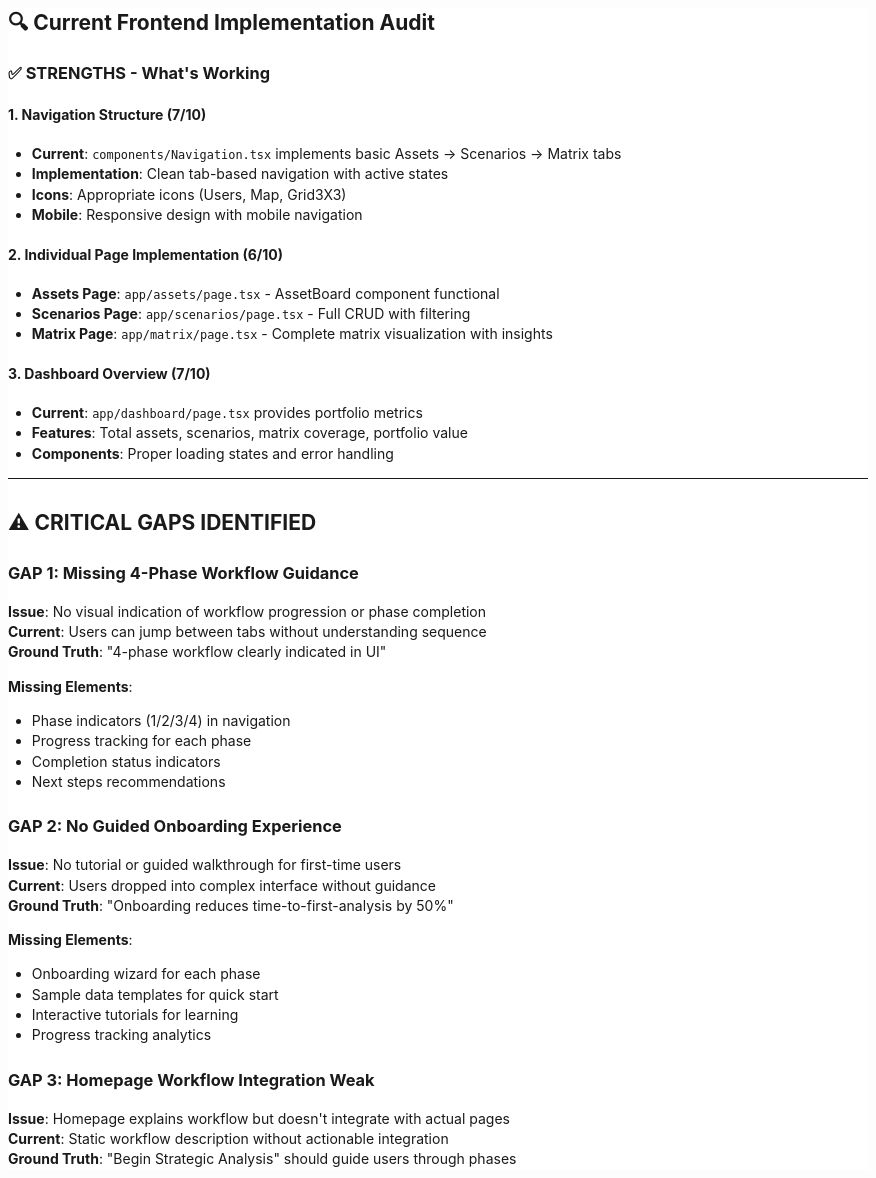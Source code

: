 
## 🔍 Current Frontend Implementation Audit

### **✅ STRENGTHS - What's Working**

#### **1. Navigation Structure (7/10)**
- **Current**: `components/Navigation.tsx` implements basic Assets → Scenarios → Matrix tabs
- **Implementation**: Clean tab-based navigation with active states
- **Icons**: Appropriate icons (Users, Map, Grid3X3)
- **Mobile**: Responsive design with mobile navigation

#### **2. Individual Page Implementation (6/10)**
- **Assets Page**: `app/assets/page.tsx` - AssetBoard component functional
- **Scenarios Page**: `app/scenarios/page.tsx` - Full CRUD with filtering 
- **Matrix Page**: `app/matrix/page.tsx` - Complete matrix visualization with insights

#### **3. Dashboard Overview (7/10)**
- **Current**: `app/dashboard/page.tsx` provides portfolio metrics
- **Features**: Total assets, scenarios, matrix coverage, portfolio value
- **Components**: Proper loading states and error handling

---

## ⚠️ CRITICAL GAPS IDENTIFIED

### **GAP 1: Missing 4-Phase Workflow Guidance**
**Issue**: No visual indication of workflow progression or phase completion  
**Current**: Users can jump between tabs without understanding sequence  
**Ground Truth**: "4-phase workflow clearly indicated in UI"

**Missing Elements**:
- Phase indicators (1/2/3/4) in navigation
- Progress tracking for each phase
- Completion status indicators
- Next steps recommendations

### **GAP 2: No Guided Onboarding Experience**
**Issue**: No tutorial or guided walkthrough for first-time users  
**Current**: Users dropped into complex interface without guidance  
**Ground Truth**: "Onboarding reduces time-to-first-analysis by 50%"

**Missing Elements**:
- Onboarding wizard for each phase
- Sample data templates for quick start
- Interactive tutorials for learning
- Progress tracking analytics

### **GAP 3: Homepage Workflow Integration Weak**
**Issue**: Homepage explains workflow but doesn't integrate with actual pages  
**Current**: Static workflow description without actionable integration  
**Ground Truth**: "Begin Strategic Analysis" should guide users through phases

